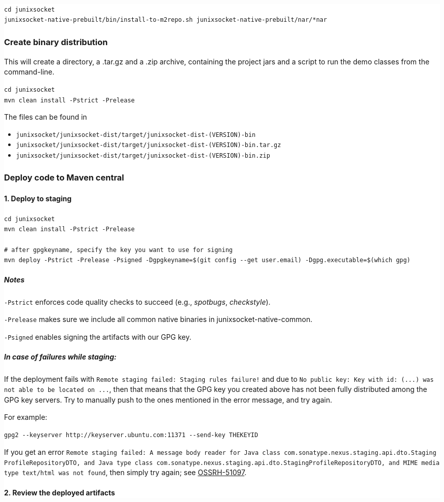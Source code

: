     cd junixsocket
    junixsocket-native-prebuilt/bin/install-to-m2repo.sh junixsocket-native-prebuilt/nar/*nar

### Create binary distribution

This will create a directory, a .tar.gz and a .zip archive, containing the project jars and
a script to run the demo classes from the command-line.

    cd junixsocket
    mvn clean install -Pstrict -Prelease

The files can be found in

   * `junixsocket/junixsocket-dist/target/junixsocket-dist-(VERSION)-bin`
   * `junixsocket/junixsocket-dist/target/junixsocket-dist-(VERSION)-bin.tar.gz`
   * `junixsocket/junixsocket-dist/target/junixsocket-dist-(VERSION)-bin.zip`

### Deploy code to Maven central

#### 1. Deploy to staging
  
    cd junixsocket
    mvn clean install -Pstrict -Prelease

    # after gpgkeyname, specify the key you want to use for signing
    mvn deploy -Pstrict -Prelease -Psigned -Dgpgkeyname=$(git config --get user.email) -Dgpg.executable=$(which gpg)
    
##### Notes

`-Pstrict` enforces code quality checks to succeed (e.g., *spotbugs*, *checkstyle*). 

`-Prelease` makes sure we include all common native binaries in junixsocket-native-common.

`-Psigned` enables signing the artifacts with our GPG key. 

##### In case of failures while staging:

If the deployment fails with `Remote staging failed: Staging rules failure!` and due to
`No public key: Key with id: (...) was not able to be located on ...`,
then that means that the GPG key you created above has not been fully distributed among the GPG key
servers. Try to manually push to the ones mentioned in the error message, and try again.

For example:

    gpg2 --keyserver http://keyserver.ubuntu.com:11371 --send-key THEKEYID

If you get an error `Remote staging failed: A message body reader for Java class
com.sonatype.nexus.staging.api.dto.StagingProfileRepositoryDTO, and Java type class
com.sonatype.nexus.staging.api.dto.StagingProfileRepositoryDTO, and MIME media type text/html was
not found`, then simply try again; see [OSSRH-51097](https://issues.sonatype.org/browse/OSSRH-51097).

#### 2. Review the deployed artifacts
  